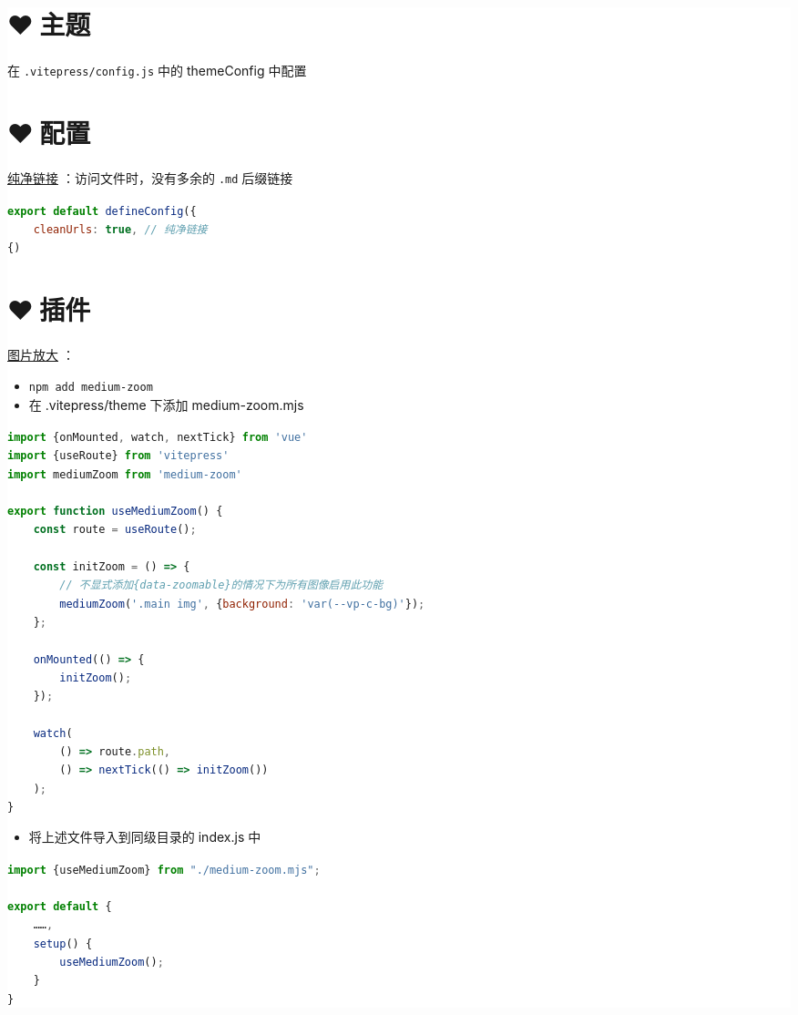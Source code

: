 
# ❤ 主题
在 `.vitepress/config.js` 中的 themeConfig 中配置

# ❤️ 配置
<u>纯净链接</u> ：访问文件时，没有多余的 `.md` 后缀链接

```js
export default defineConfig({
	cleanUrls: true, // 纯净链接
{)
```

# ❤ 插件
<u>图片放大</u> ：
- `npm add medium-zoom` 
- 在 .vitepress/theme 下添加 medium-zoom.mjs 
```js
import {onMounted, watch, nextTick} from 'vue'
import {useRoute} from 'vitepress'
import mediumZoom from 'medium-zoom'

export function useMediumZoom() {
    const route = useRoute();

    const initZoom = () => {
        // 不显式添加{data-zoomable}的情况下为所有图像启用此功能
        mediumZoom('.main img', {background: 'var(--vp-c-bg)'});
    };

    onMounted(() => {
        initZoom();
    });

    watch(
        () => route.path,
        () => nextTick(() => initZoom())
    );
}
```

- 将上述文件导入到同级目录的 index.js 中
```js
import {useMediumZoom} from "./medium-zoom.mjs";

export default {
    ……,
    setup() {
        useMediumZoom();
    }
}
```
